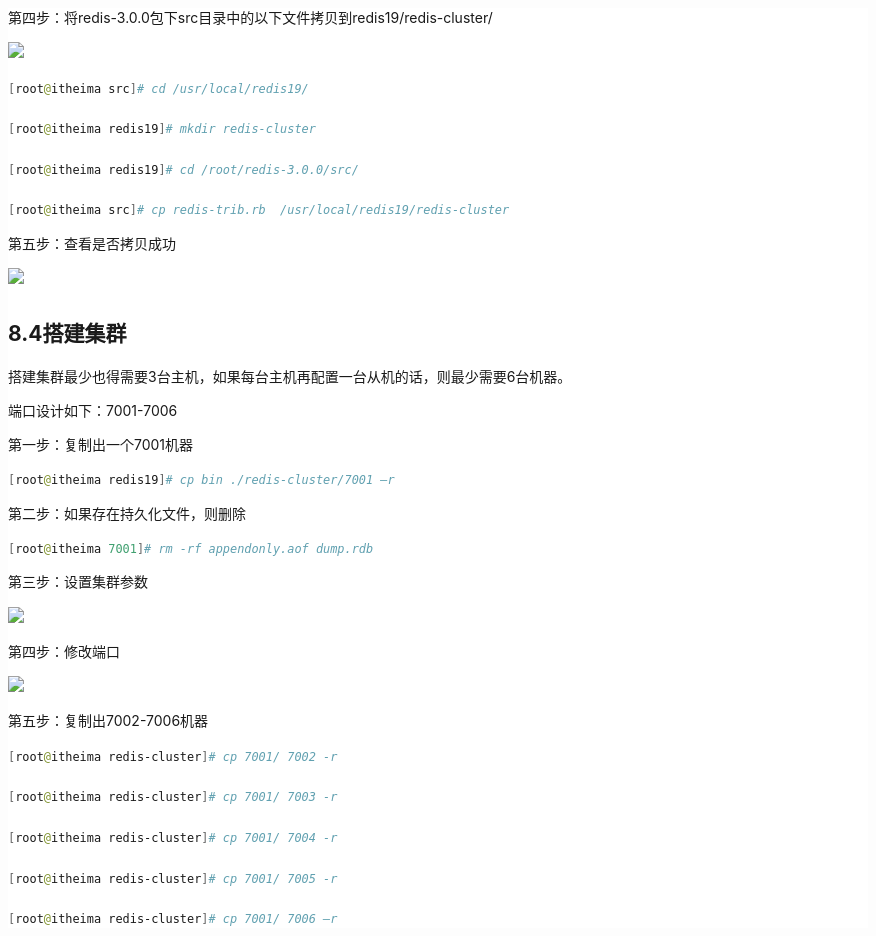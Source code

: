 第四步：将redis-3.0.0包下src目录中的以下文件拷贝到redis19/redis-cluster/

![](http://upload-images.jianshu.io/upload_images/1540531-63dd5e729e569f08.png?imageMogr2/auto-orient/strip%7CimageView2/2/w/1240)

```powershell
[root@itheima src]# cd /usr/local/redis19/

[root@itheima redis19]# mkdir redis-cluster

[root@itheima redis19]# cd /root/redis-3.0.0/src/

[root@itheima src]# cp redis-trib.rb  /usr/local/redis19/redis-cluster
```

第五步：查看是否拷贝成功

![](http://upload-images.jianshu.io/upload_images/1540531-26216c3405d4f7ff.png?imageMogr2/auto-orient/strip%7CimageView2/2/w/1240)

## 8.4搭建集群

搭建集群最少也得需要3台主机，如果每台主机再配置一台从机的话，则最少需要6台机器。

端口设计如下：7001-7006

第一步：复制出一个7001机器

```powershell
[root@itheima redis19]# cp bin ./redis-cluster/7001 –r
```

第二步：如果存在持久化文件，则删除

```powershell
[root@itheima 7001]# rm -rf appendonly.aof dump.rdb
```

第三步：设置集群参数

![](http://upload-images.jianshu.io/upload_images/1540531-7b1d3168e6b9fa46.png?imageMogr2/auto-orient/strip%7CimageView2/2/w/1240)

第四步：修改端口

![](http://upload-images.jianshu.io/upload_images/1540531-4c8ddfd4c3a1b551.png?imageMogr2/auto-orient/strip%7CimageView2/2/w/1240)

第五步：复制出7002-7006机器

```powershell
[root@itheima redis-cluster]# cp 7001/ 7002 -r

[root@itheima redis-cluster]# cp 7001/ 7003 -r

[root@itheima redis-cluster]# cp 7001/ 7004 -r

[root@itheima redis-cluster]# cp 7001/ 7005 -r

[root@itheima redis-cluster]# cp 7001/ 7006 –r
```

